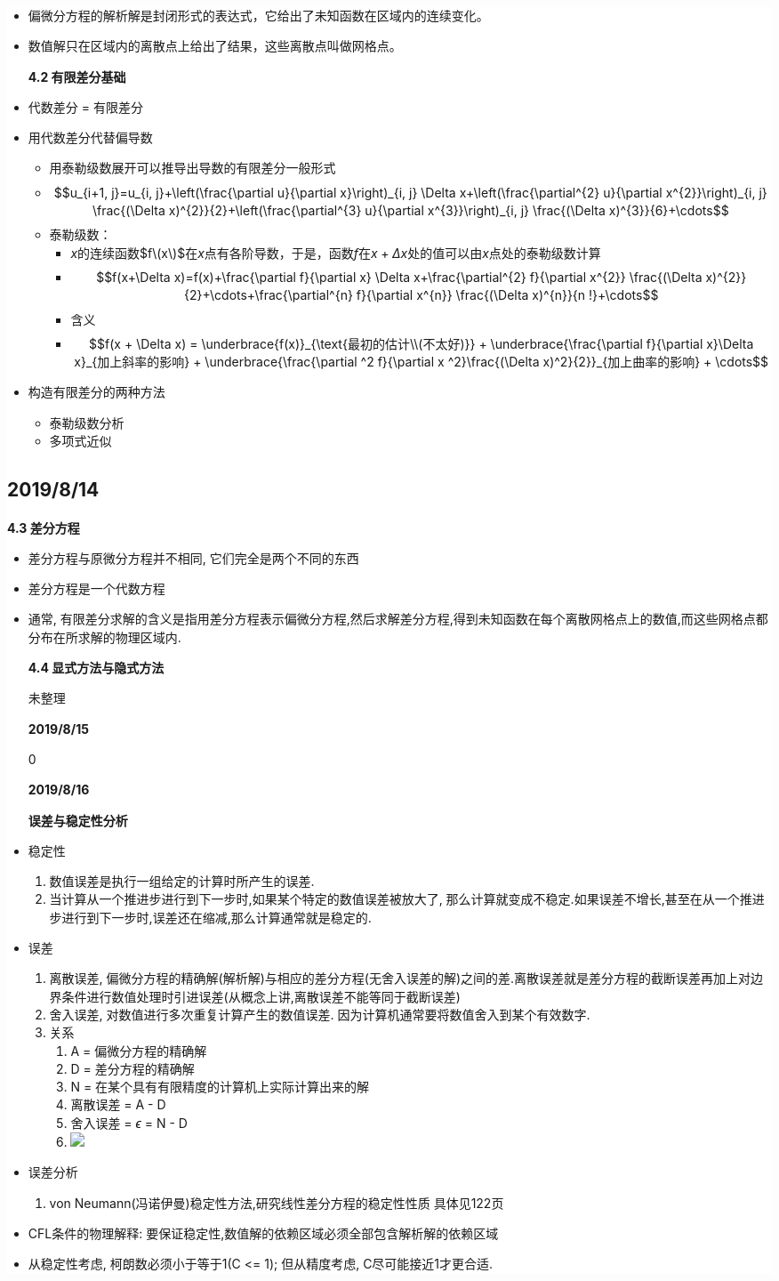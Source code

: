 * 偏微分方程的解析解是封闭形式的表达式，它给出了未知函数在区域内的连续变化。
* 数值解只在区域内的离散点上给出了结果，这些离散点叫做网格点。

  **4.2 有限差分基础**

* 代数差分 = 有限差分
* 用代数差分代替偏导数
  * 用泰勒级数展开可以推导出导数的有限差分一般形式
  * $$u_{i+1, j}=u_{i, j}+\left(\frac{\partial u}{\partial x}\right)_{i, j} \Delta x+\left(\frac{\partial^{2} u}{\partial x^{2}}\right)_{i, j} \frac{(\Delta x)^{2}}{2}+\left(\frac{\partial^{3} u}{\partial x^{3}}\right)_{i, j} \frac{(\Delta x)^{3}}{6}+\cdots$$
  * 泰勒级数：
    * $x$的连续函数$f\(x\)$在$x$点有各阶导数，于是，函数$f$在$x + \Delta x$处的值可以由$x$点处的泰勒级数计算
    * $$f(x+\Delta x)=f(x)+\frac{\partial f}{\partial x} \Delta x+\frac{\partial^{2} f}{\partial x^{2}} \frac{(\Delta x)^{2}}{2}+\cdots+\frac{\partial^{n} f}{\partial x^{n}} \frac{(\Delta x)^{n}}{n !}+\cdots$$
    * 含义
    * $$f(x + \Delta x) = \underbrace{f(x)}_{\text{最初的估计\\(不太好)}} + \underbrace{\frac{\partial f}{\partial x}\Delta x}_{加上斜率的影响} + \underbrace{\frac{\partial ^2 f}{\partial x ^2}\frac{(\Delta x)^2}{2}}_{加上曲率的影响} + \cdots$$
* 构造有限差分的两种方法
  * 泰勒级数分析
  * 多项式近似

## 2019/8/14

**4.3 差分方程**

* 差分方程与原微分方程并不相同, 它们完全是两个不同的东西
* 差分方程是一个代数方程
* 通常, 有限差分求解的含义是指用差分方程表示偏微分方程,然后求解差分方程,得到未知函数在每个离散网格点上的数值,而这些网格点都分布在所求解的物理区域内.

  **4.4 显式方法与隐式方法**

  未整理

  **2019/8/15**

  0

  **2019/8/16**

  **误差与稳定性分析**

* 稳定性
  1. 数值误差是执行一组给定的计算时所产生的误差.
  2. 当计算从一个推进步进行到下一步时,如果某个特定的数值误差被放大了, 那么计算就变成不稳定.如果误差不增长,甚至在从一个推进步进行到下一步时,误差还在缩减,那么计算通常就是稳定的.
* 误差
  1. 离散误差, 偏微分方程的精确解\(解析解\)与相应的差分方程\(无舍入误差的解\)之间的差.离散误差就是差分方程的截断误差再加上对边界条件进行数值处理时引进误差\(从概念上讲,离散误差不能等同于截断误差\)
  2. 舍入误差, 对数值进行多次重复计算产生的数值误差. 因为计算机通常要将数值舍入到某个有效数字.
  3. 关系
     1. A = 偏微分方程的精确解
     2. D = 差分方程的精确解
     3. N = 在某个具有有限精度的计算机上实际计算出来的解
     4. 离散误差 = A - D
     5. 舍入误差 = $\epsilon$ = N - D
     6. ![](https://i.imgur.com/L2V72BN.png)
* 误差分析
  1. von Neumann\(冯诺伊曼\)稳定性方法,研究线性差分方程的稳定性性质 具体见122页
* CFL条件的物理解释: 要保证稳定性,数值解的依赖区域必须全部包含解析解的依赖区域
* 从稳定性考虑, 柯朗数必须小于等于1\(C &lt;= 1\); 但从精度考虑, C尽可能接近1才更合适.
